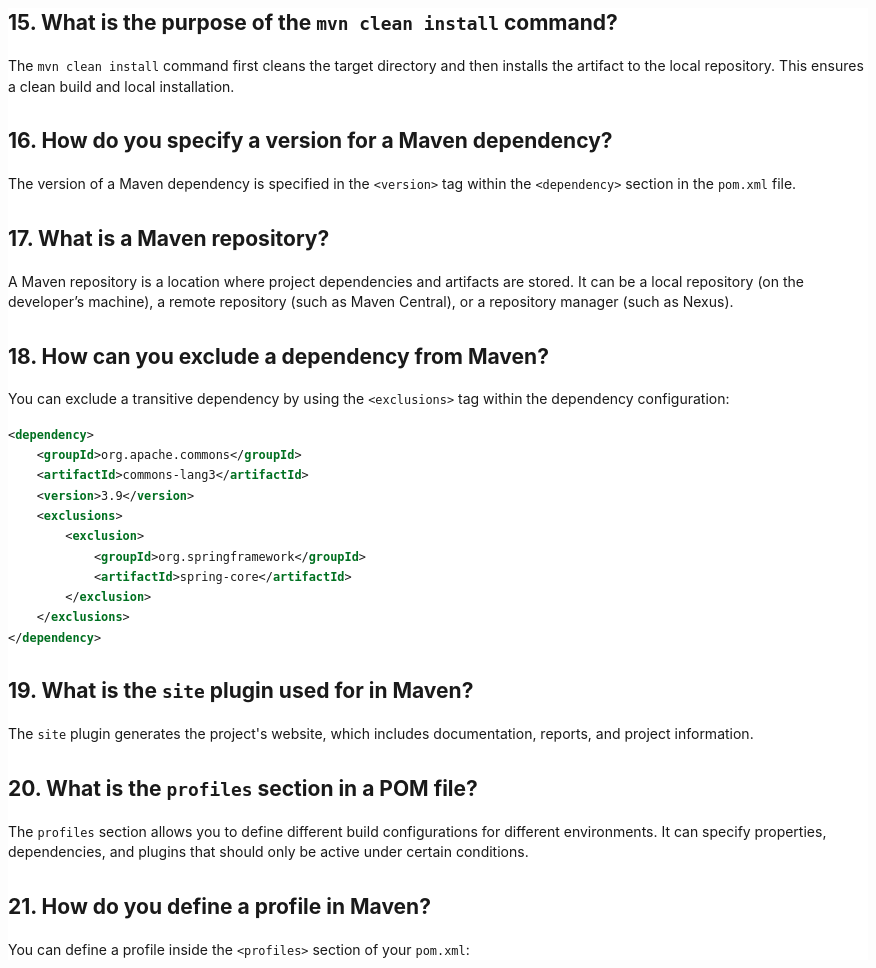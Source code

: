 ## 15. What is the purpose of the `mvn clean install` command?

The `mvn clean install` command first cleans the target directory and then installs the artifact to the local repository. This ensures a clean build and local installation.

## 16. How do you specify a version for a Maven dependency?

The version of a Maven dependency is specified in the `<version>` tag within the `<dependency>` section in the `pom.xml` file.

## 17. What is a Maven repository?

A Maven repository is a location where project dependencies and artifacts are stored. It can be a local repository (on the developer’s machine), a remote repository (such as Maven Central), or a repository manager (such as Nexus).

## 18. How can you exclude a dependency from Maven?

You can exclude a transitive dependency by using the `<exclusions>` tag within the dependency configuration:

```xml
<dependency>
    <groupId>org.apache.commons</groupId>
    <artifactId>commons-lang3</artifactId>
    <version>3.9</version>
    <exclusions>
        <exclusion>
            <groupId>org.springframework</groupId>
            <artifactId>spring-core</artifactId>
        </exclusion>
    </exclusions>
</dependency>
```

## 19. What is the `site` plugin used for in Maven?

The `site` plugin generates the project's website, which includes documentation, reports, and project information.

## 20. What is the `profiles` section in a POM file?

The `profiles` section allows you to define different build configurations for different environments. It can specify properties, dependencies, and plugins that should only be active under certain conditions.

## 21. How do you define a profile in Maven?

You can define a profile inside the `<profiles>` section of your `pom.xml`:
